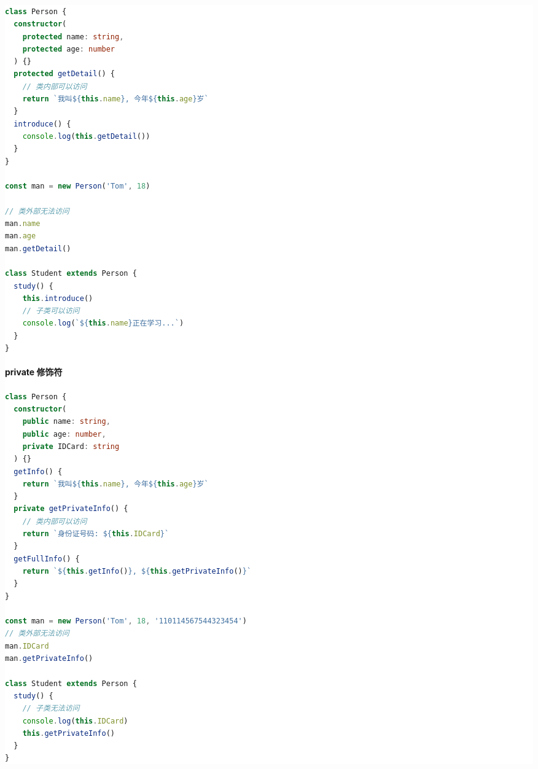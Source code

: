 ```ts
class Person {
  constructor(
    protected name: string,
    protected age: number
  ) {}
  protected getDetail() {
    // 类内部可以访问
    return `我叫${this.name}, 今年${this.age}岁`
  }
  introduce() {
    console.log(this.getDetail())
  }
}

const man = new Person('Tom', 18)

// 类外部无法访问
man.name
man.age
man.getDetail()

class Student extends Person {
  study() {
    this.introduce()
    // 子类可以访问
    console.log(`${this.name}正在学习...`)
  }
}
```

#### private 修饰符

```ts
class Person {
  constructor(
    public name: string,
    public age: number,
    private IDCard: string
  ) {}
  getInfo() {
    return `我叫${this.name}, 今年${this.age}岁`
  }
  private getPrivateInfo() {
    // 类内部可以访问
    return `身份证号码: ${this.IDCard}`
  }
  getFullInfo() {
    return `${this.getInfo()}, ${this.getPrivateInfo()}`
  }
}

const man = new Person('Tom', 18, '110114567544323454')
// 类外部无法访问
man.IDCard
man.getPrivateInfo()

class Student extends Person {
  study() {
    // 子类无法访问
    console.log(this.IDCard)
    this.getPrivateInfo()
  }
}
```